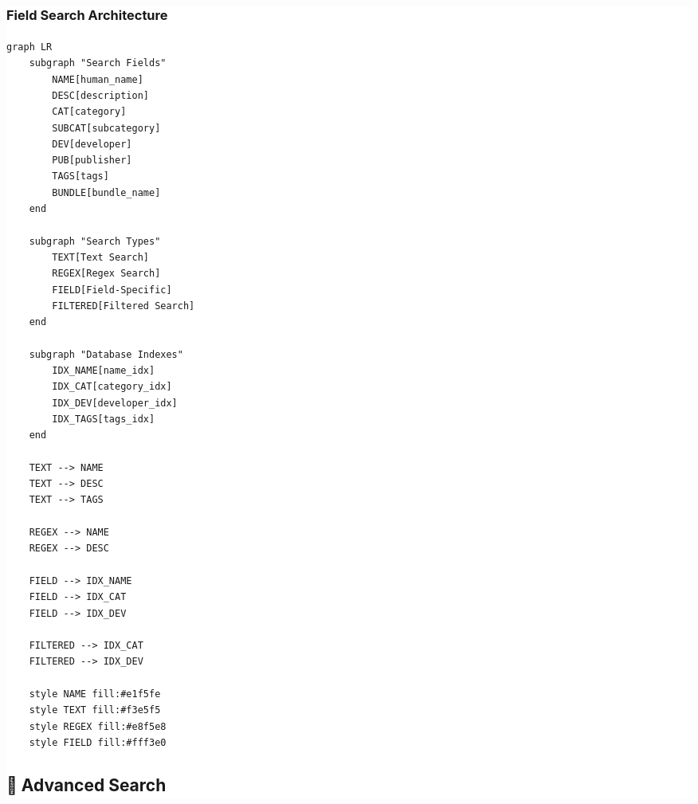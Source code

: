 ### Field Search Architecture

```mermaid
graph LR
    subgraph "Search Fields"
        NAME[human_name]
        DESC[description]
        CAT[category]
        SUBCAT[subcategory]
        DEV[developer]
        PUB[publisher]
        TAGS[tags]
        BUNDLE[bundle_name]
    end
    
    subgraph "Search Types"
        TEXT[Text Search]
        REGEX[Regex Search]
        FIELD[Field-Specific]
        FILTERED[Filtered Search]
    end
    
    subgraph "Database Indexes"
        IDX_NAME[name_idx]
        IDX_CAT[category_idx]
        IDX_DEV[developer_idx]
        IDX_TAGS[tags_idx]
    end
    
    TEXT --> NAME
    TEXT --> DESC
    TEXT --> TAGS
    
    REGEX --> NAME
    REGEX --> DESC
    
    FIELD --> IDX_NAME
    FIELD --> IDX_CAT
    FIELD --> IDX_DEV
    
    FILTERED --> IDX_CAT
    FILTERED --> IDX_DEV
    
    style NAME fill:#e1f5fe
    style TEXT fill:#f3e5f5
    style REGEX fill:#e8f5e8
    style FIELD fill:#fff3e0
```

## 🚀 Advanced Search
